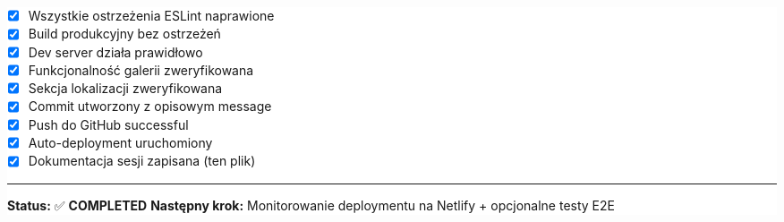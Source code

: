 - [x] Wszystkie ostrzeżenia ESLint naprawione
- [x] Build produkcyjny bez ostrzeżeń
- [x] Dev server działa prawidłowo
- [x] Funkcjonalność galerii zweryfikowana
- [x] Sekcja lokalizacji zweryfikowana
- [x] Commit utworzony z opisowym message
- [x] Push do GitHub successful
- [x] Auto-deployment uruchomiony
- [x] Dokumentacja sesji zapisana (ten plik)

---

**Status:** ✅ **COMPLETED**
**Następny krok:** Monitorowanie deploymentu na Netlify + opcjonalne testy E2E

